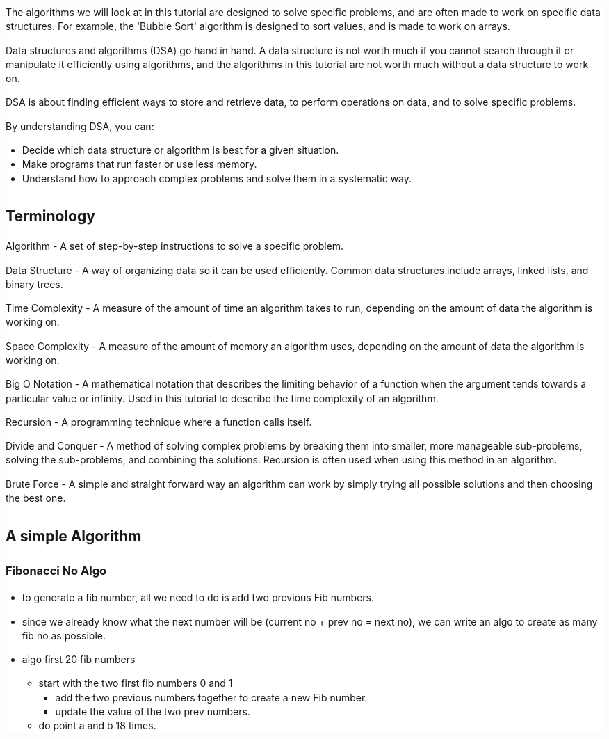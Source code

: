 The algorithms we will look at in this tutorial are designed to solve specific problems, and are often made to work on specific data structures. For example, the 'Bubble Sort' algorithm is designed to sort values, and is made to work on arrays.


Data structures and algorithms (DSA) go hand in hand. A data structure is not worth much if you cannot search through it or manipulate it efficiently using algorithms, and the algorithms in this tutorial are not worth much without a data structure to work on.

DSA is about finding efficient ways to store and retrieve data, to perform operations on data, and to solve specific problems.

By understanding DSA, you can:

- Decide which data structure or algorithm is best for a given situation.
- Make programs that run faster or use less memory.
- Understand how to approach complex problems and solve them in a systematic way.


## Terminology

Algorithm - A set of step-by-step instructions to solve a specific problem.

Data Structure - A way of organizing data so it can be used efficiently. Common data structures include arrays, linked lists, and binary trees.

Time Complexity - A measure of the amount of time an algorithm takes to run, depending on the amount of data the algorithm is working on.

Space Complexity - A measure of the amount of memory an algorithm uses, depending on the amount of data the algorithm is working on.

Big O Notation - A mathematical notation that describes the limiting behavior of a function when the argument tends towards a particular value or infinity. Used in this tutorial to describe the time complexity of an algorithm.

Recursion - A programming technique where a function calls itself.

Divide and Conquer - A method of solving complex problems by breaking them into smaller, more manageable sub-problems, solving the sub-problems, and combining the solutions. Recursion is often used when using this method in an algorithm.

Brute Force - A simple and straight forward way an algorithm can work by simply trying all possible solutions and then choosing the best one.


## A simple Algorithm

### Fibonacci No Algo

- to generate a fib number, all we need to do is add two previous Fib numbers.
- since we already know what the next number will be (current no + prev no = next no), we can write an algo to create as many fib no as possible.

- algo first 20 fib numbers
    - start with the two first fib numbers 0 and 1
        - add the two previous numbers together to create a new Fib number.
        - update the value of the two prev numbers.
    -  do point a and b 18 times.
